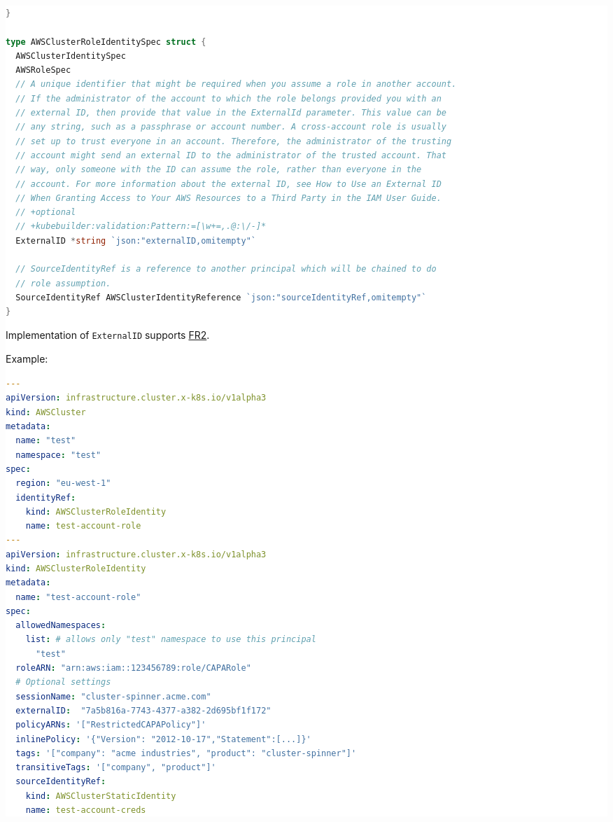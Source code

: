 ```go
}

type AWSClusterRoleIdentitySpec struct {
  AWSClusterIdentitySpec
  AWSRoleSpec
  // A unique identifier that might be required when you assume a role in another account.
  // If the administrator of the account to which the role belongs provided you with an
  // external ID, then provide that value in the ExternalId parameter. This value can be
  // any string, such as a passphrase or account number. A cross-account role is usually
  // set up to trust everyone in an account. Therefore, the administrator of the trusting
  // account might send an external ID to the administrator of the trusted account. That
  // way, only someone with the ID can assume the role, rather than everyone in the
  // account. For more information about the external ID, see How to Use an External ID
  // When Granting Access to Your AWS Resources to a Third Party in the IAM User Guide.
  // +optional
  // +kubebuilder:validation:Pattern:=[\w+=,.@:\/-]*
  ExternalID *string `json:"externalID,omitempty"`

  // SourceIdentityRef is a reference to another principal which will be chained to do
  // role assumption.
  SourceIdentityRef AWSClusterIdentityReference `json:"sourceIdentityRef,omitempty"`
}

```

Implementation of `ExternalID` supports [FR2](#FR2).

Example:

```yaml
---
apiVersion: infrastructure.cluster.x-k8s.io/v1alpha3
kind: AWSCluster
metadata:
  name: "test"
  namespace: "test"
spec:
  region: "eu-west-1"
  identityRef:
    kind: AWSClusterRoleIdentity
    name: test-account-role
---
apiVersion: infrastructure.cluster.x-k8s.io/v1alpha3
kind: AWSClusterRoleIdentity
metadata:
  name: "test-account-role"
spec:
  allowedNamespaces:
    list: # allows only "test" namespace to use this principal
      "test"
  roleARN: "arn:aws:iam::123456789:role/CAPARole"
  # Optional settings
  sessionName: "cluster-spinner.acme.com"
  externalID:  "7a5b816a-7743-4377-a382-2d695bf1f172"
  policyARNs: '["RestrictedCAPAPolicy"]'
  inlinePolicy: '{"Version": "2012-10-17","Statement":[...]}'
  tags: '["company": "acme industries", "product": "cluster-spinner"]'
  transitiveTags: '["company", "product"]'
  sourceIdentityRef:
    kind: AWSClusterStaticIdentity
    name: test-account-creds
```


[aws-sdk-go-credential-provider]: https://github.com/aws/aws-sdk-go/blob/master/aws/credentials/credentials.go#L35
[kiam]: https://github.com/uswitch/kiam
[aws-assume-role]: https://github.com/scalefactory/aws-assume-role
[google-doc]: https://docs.google.com/document/d/1vwjvWc-RIZfwDXb-3tW4gKBOaPCKhripfhXshOmB5z4/edit#heading=h.13bi7vgop9tn